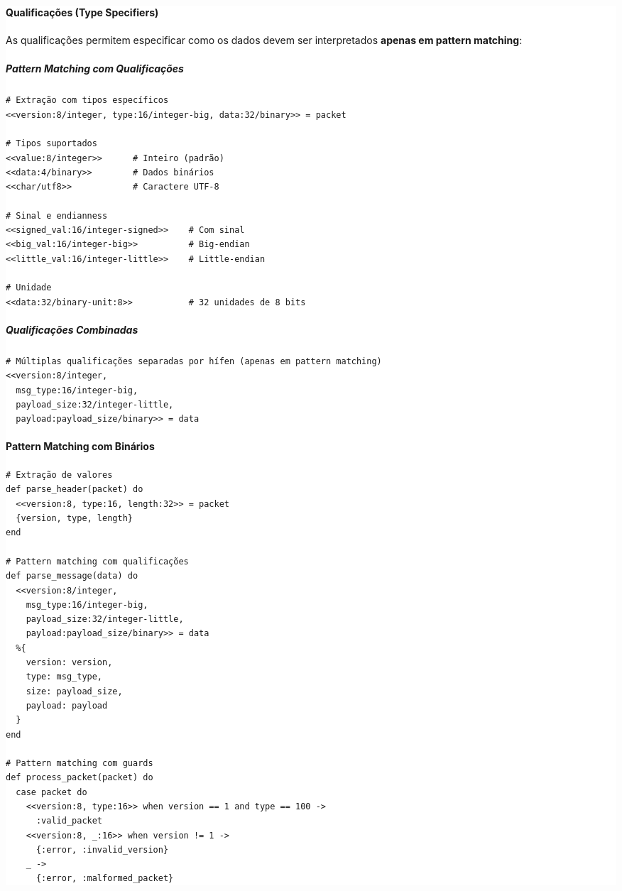 #### Qualificações (Type Specifiers)

As qualificações permitem especificar como os dados devem ser interpretados **apenas em pattern matching**:

##### Pattern Matching com Qualificações
```lx
# Extração com tipos específicos
<<version:8/integer, type:16/integer-big, data:32/binary>> = packet

# Tipos suportados
<<value:8/integer>>      # Inteiro (padrão)
<<data:4/binary>>        # Dados binários
<<char/utf8>>            # Caractere UTF-8

# Sinal e endianness
<<signed_val:16/integer-signed>>    # Com sinal
<<big_val:16/integer-big>>          # Big-endian
<<little_val:16/integer-little>>    # Little-endian

# Unidade
<<data:32/binary-unit:8>>           # 32 unidades de 8 bits
```

##### Qualificações Combinadas
```lx
# Múltiplas qualificações separadas por hífen (apenas em pattern matching)
<<version:8/integer,
  msg_type:16/integer-big,
  payload_size:32/integer-little,
  payload:payload_size/binary>> = data
```

#### Pattern Matching com Binários

```lx
# Extração de valores
def parse_header(packet) do
  <<version:8, type:16, length:32>> = packet
  {version, type, length}
end

# Pattern matching com qualificações
def parse_message(data) do
  <<version:8/integer,
    msg_type:16/integer-big,
    payload_size:32/integer-little,
    payload:payload_size/binary>> = data
  %{
    version: version,
    type: msg_type,
    size: payload_size,
    payload: payload
  }
end

# Pattern matching com guards
def process_packet(packet) do
  case packet do
    <<version:8, type:16>> when version == 1 and type == 100 ->
      :valid_packet
    <<version:8, _:16>> when version != 1 ->
      {:error, :invalid_version}
    _ ->
      {:error, :malformed_packet}
```